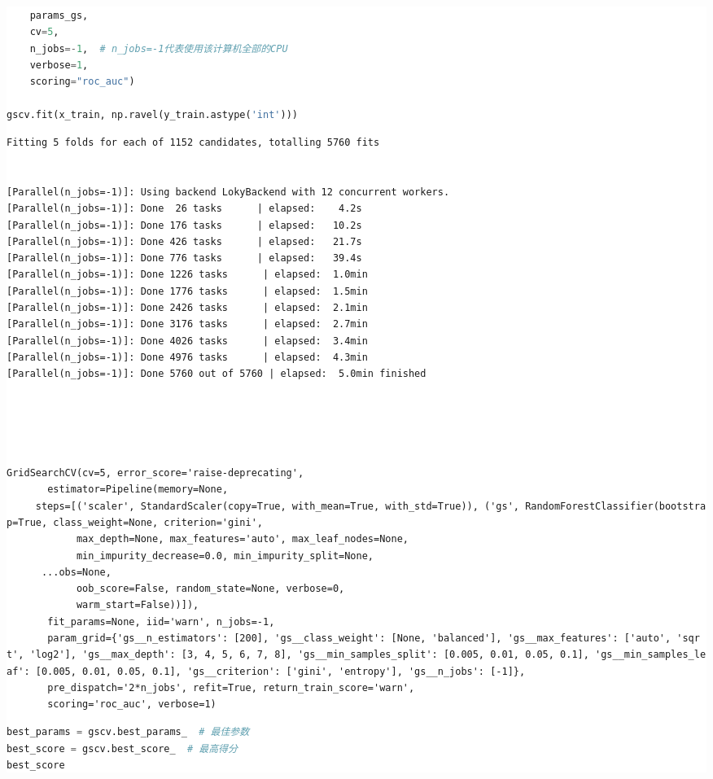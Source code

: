 ```python
    params_gs,
    cv=5,
    n_jobs=-1,  # n_jobs=-1代表使用该计算机全部的CPU
    verbose=1,
    scoring="roc_auc")

gscv.fit(x_train, np.ravel(y_train.astype('int')))
```

    Fitting 5 folds for each of 1152 candidates, totalling 5760 fits


    [Parallel(n_jobs=-1)]: Using backend LokyBackend with 12 concurrent workers.
    [Parallel(n_jobs=-1)]: Done  26 tasks      | elapsed:    4.2s
    [Parallel(n_jobs=-1)]: Done 176 tasks      | elapsed:   10.2s
    [Parallel(n_jobs=-1)]: Done 426 tasks      | elapsed:   21.7s
    [Parallel(n_jobs=-1)]: Done 776 tasks      | elapsed:   39.4s
    [Parallel(n_jobs=-1)]: Done 1226 tasks      | elapsed:  1.0min
    [Parallel(n_jobs=-1)]: Done 1776 tasks      | elapsed:  1.5min
    [Parallel(n_jobs=-1)]: Done 2426 tasks      | elapsed:  2.1min
    [Parallel(n_jobs=-1)]: Done 3176 tasks      | elapsed:  2.7min
    [Parallel(n_jobs=-1)]: Done 4026 tasks      | elapsed:  3.4min
    [Parallel(n_jobs=-1)]: Done 4976 tasks      | elapsed:  4.3min
    [Parallel(n_jobs=-1)]: Done 5760 out of 5760 | elapsed:  5.0min finished





    GridSearchCV(cv=5, error_score='raise-deprecating',
           estimator=Pipeline(memory=None,
         steps=[('scaler', StandardScaler(copy=True, with_mean=True, with_std=True)), ('gs', RandomForestClassifier(bootstrap=True, class_weight=None, criterion='gini',
                max_depth=None, max_features='auto', max_leaf_nodes=None,
                min_impurity_decrease=0.0, min_impurity_split=None,
          ...obs=None,
                oob_score=False, random_state=None, verbose=0,
                warm_start=False))]),
           fit_params=None, iid='warn', n_jobs=-1,
           param_grid={'gs__n_estimators': [200], 'gs__class_weight': [None, 'balanced'], 'gs__max_features': ['auto', 'sqrt', 'log2'], 'gs__max_depth': [3, 4, 5, 6, 7, 8], 'gs__min_samples_split': [0.005, 0.01, 0.05, 0.1], 'gs__min_samples_leaf': [0.005, 0.01, 0.05, 0.1], 'gs__criterion': ['gini', 'entropy'], 'gs__n_jobs': [-1]},
           pre_dispatch='2*n_jobs', refit=True, return_train_score='warn',
           scoring='roc_auc', verbose=1)




```python
best_params = gscv.best_params_  # 最佳参数
best_score = gscv.best_score_  # 最高得分
best_score
```



